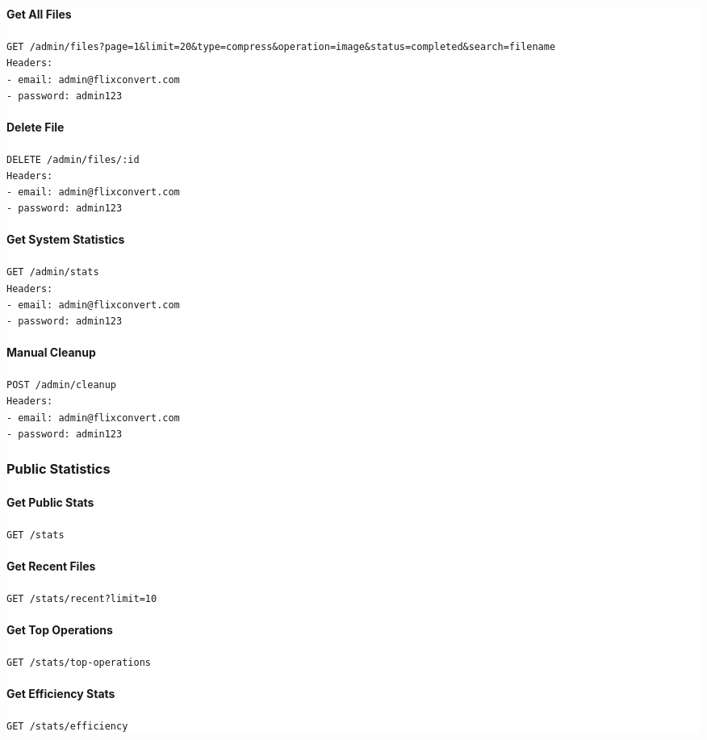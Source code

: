 #### Get All Files
```http
GET /admin/files?page=1&limit=20&type=compress&operation=image&status=completed&search=filename
Headers:
- email: admin@flixconvert.com
- password: admin123
```

#### Delete File
```http
DELETE /admin/files/:id
Headers:
- email: admin@flixconvert.com
- password: admin123
```

#### Get System Statistics
```http
GET /admin/stats
Headers:
- email: admin@flixconvert.com
- password: admin123
```

#### Manual Cleanup
```http
POST /admin/cleanup
Headers:
- email: admin@flixconvert.com
- password: admin123
```

### Public Statistics

#### Get Public Stats
```http
GET /stats
```

#### Get Recent Files
```http
GET /stats/recent?limit=10
```

#### Get Top Operations
```http
GET /stats/top-operations
```

#### Get Efficiency Stats
```http
GET /stats/efficiency
```
